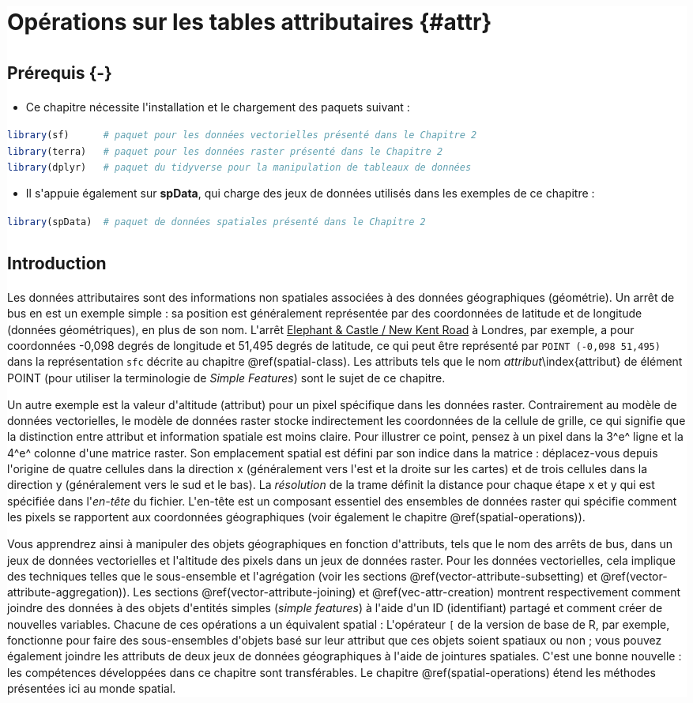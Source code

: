 # Opérations sur les tables attributaires {#attr}

## Prérequis {-}

- Ce chapitre nécessite l'installation et le chargement des paquets suivant :  


```r
library(sf)      # paquet pour les données vectorielles présenté dans le Chapitre 2
library(terra)   # paquet pour les données raster présenté dans le Chapitre 2
library(dplyr)   # paquet du tidyverse pour la manipulation de tableaux de données
```

- Il s'appuie également sur **spData**, qui charge des jeux de données utilisés dans les exemples de ce chapitre :


```r
library(spData)  # paquet de données spatiales présenté dans le Chapitre 2
```

## Introduction

Les données attributaires sont des informations non spatiales associées à des données géographiques (géométrie).
Un arrêt de bus en est un exemple simple : sa position est généralement représentée par des coordonnées de latitude et de longitude (données géométriques), en plus de son nom.
L'arrêt [Elephant & Castle / New Kent Road](https://www.openstreetmap.org/relation/6610626) à Londres, par exemple, a pour coordonnées -0,098 degrés de longitude et 51,495 degrés de latitude, ce qui peut être représenté par `POINT (-0,098 51,495)` dans la représentation `sfc` décrite au chapitre \@ref(spatial-class).
Les attributs tels que le nom *attribut*\index{attribut} de élément POINT (pour utiliser la terminologie de *Simple Features*) sont le sujet de ce chapitre.



Un autre exemple est la valeur d'altitude (attribut) pour un pixel spécifique dans les données raster.
Contrairement au modèle de données vectorielles, le modèle de données raster stocke indirectement les coordonnées de la cellule de grille, ce qui signifie que la distinction entre attribut et information spatiale est moins claire.
Pour illustrer ce point, pensez à un pixel dans la 3^e^ ligne et la 4^e^ colonne d'une matrice raster.
Son emplacement spatial est défini par son indice dans la matrice : déplacez-vous depuis l'origine de quatre cellules dans la direction x (généralement vers l'est et la droite sur les cartes) et de trois cellules dans la direction y (généralement vers le sud et le bas).
La *résolution* de la trame définit la distance pour chaque étape x et y qui est spécifiée dans  l'*en-tête* du fichier.
L'en-tête est un composant essentiel des ensembles de données raster qui spécifie comment les pixels se rapportent aux coordonnées géographiques (voir également le chapitre \@ref(spatial-operations)).

Vous apprendrez ainsi à manipuler des objets géographiques en fonction d'attributs, tels que le nom des arrêts de bus, dans un jeux de données vectorielles et l'altitude des pixels dans un jeux de données raster.
Pour les données vectorielles, cela implique des techniques telles que le sous-ensemble et l'agrégation (voir les sections \@ref(vector-attribute-subsetting) et \@ref(vector-attribute-aggregation)).
Les sections \@ref(vector-attribute-joining) et \@ref(vec-attr-creation) montrent respectivement comment joindre des données à des objets d'entités simples (*simple features*) à l'aide d'un ID (identifiant) partagé et comment créer de nouvelles variables.
Chacune de ces opérations a un équivalent spatial :
L'opérateur `[` de la version de base de R, par exemple, fonctionne pour faire des sous-ensembles d'objets basé sur leur attribut que ces objets soient spatiaux ou non ; vous pouvez également joindre les attributs de deux jeux de données géographiques à l'aide de jointures spatiales.
C'est une bonne nouvelle : les compétences développées dans ce chapitre sont transférables.
Le chapitre \@ref(spatial-operations) étend les méthodes présentées ici au monde spatial.
